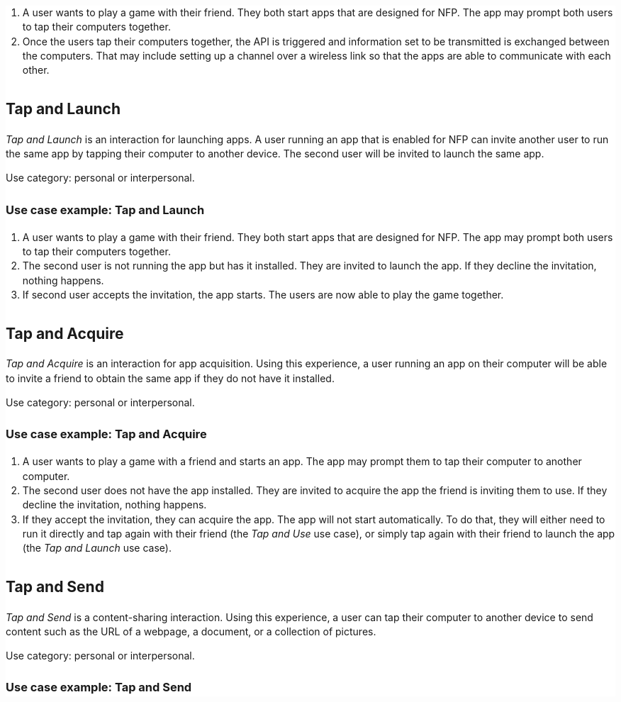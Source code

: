 1. A user wants to play a game with their friend. They both start apps that are designed for NFP. The app may prompt both users to tap their computers together.
1. Once the users tap their computers together, the API is triggered and information set to be transmitted is exchanged between the computers. That may include setting up a channel over a wireless link so that the apps are able to communicate with each other.

## Tap and Launch

*Tap and Launch* is an interaction for launching apps. A user running an app that is enabled for NFP can invite another user to run the same app by tapping their computer to another device. The second user will be invited to launch the same app.

Use category: personal or interpersonal.

### Use case example: Tap and Launch

1. A user wants to play a game with their friend. They both start apps that are designed for NFP. The app may prompt both users to tap their computers together.
1. The second user is not running the app but has it installed. They are invited to launch the app. If they decline the invitation, nothing happens.
1. If second user accepts the invitation, the app starts. The users are now able to play the game together.

## Tap and Acquire

*Tap and Acquire* is an interaction for app acquisition. Using this experience, a user running an app on their computer will be able to invite a friend to obtain the same app if they do not have it installed.

Use category: personal or interpersonal.

### Use case example: Tap and Acquire

1. A user wants to play a game with a friend and starts an app. The app may prompt them to tap their computer to another computer.
1. The second user does not have the app installed. They are invited to acquire the app the friend is inviting them to use. If they decline the invitation, nothing happens.
1. If they accept the invitation, they can acquire the app. The app will not start automatically. To do that, they will either need to run it directly and tap again with their friend (the *Tap and Use* use case), or simply tap again with their friend to launch the app (the *Tap and Launch* use case).

## Tap and Send

*Tap and Send* is a content-sharing interaction. Using this experience, a user can tap their computer to another device to send content such as the URL of a webpage, a document, or a collection of pictures.

Use category: personal or interpersonal.

### Use case example: Tap and Send
